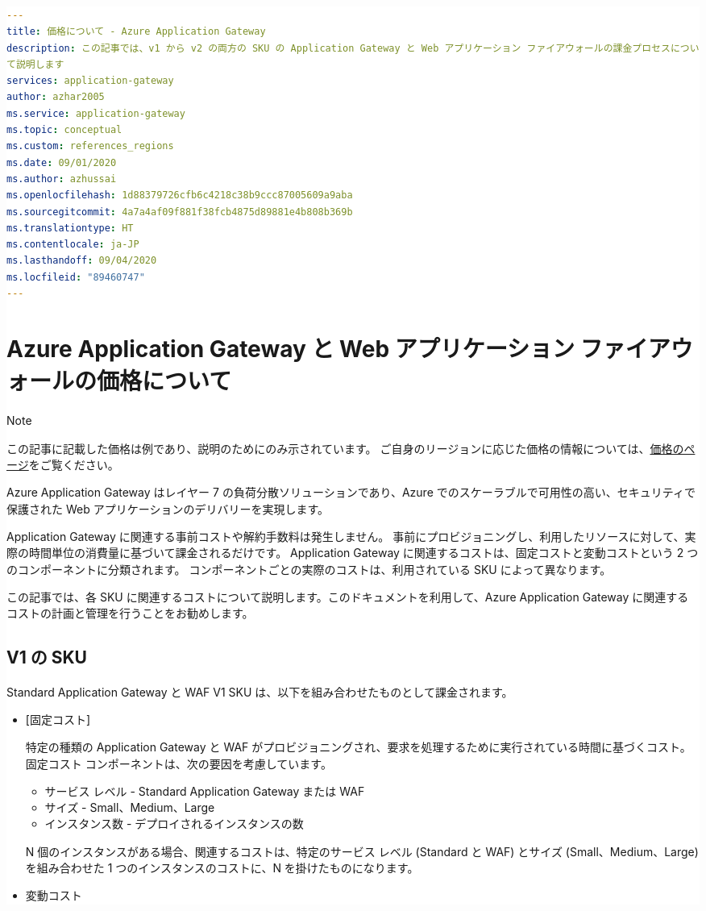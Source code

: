 ```yaml
---
title: 価格について - Azure Application Gateway
description: この記事では、v1 から v2 の両方の SKU の Application Gateway と Web アプリケーション ファイアウォールの課金プロセスについて説明します
services: application-gateway
author: azhar2005
ms.service: application-gateway
ms.topic: conceptual
ms.custom: references_regions
ms.date: 09/01/2020
ms.author: azhussai
ms.openlocfilehash: 1d88379726cfb6c4218c38b9ccc87005609a9aba
ms.sourcegitcommit: 4a7a4af09f881f38fcb4875d89881e4b808b369b
ms.translationtype: HT
ms.contentlocale: ja-JP
ms.lasthandoff: 09/04/2020
ms.locfileid: "89460747"
---
```

# <a name="understanding-pricing-for-azure-application-gateway-and-web-application-firewall"></a>Azure Application Gateway と Web アプリケーション ファイアウォールの価格について

>[!NOTE]
>この記事に記載した価格は例であり、説明のためにのみ示されています。 ご自身のリージョンに応じた価格の情報については、[価格のページ](https://azure.microsoft.com/pricing/details/application-gateway/)をご覧ください。

Azure Application Gateway はレイヤー 7 の負荷分散ソリューションであり、Azure でのスケーラブルで可用性の高い、セキュリティで保護された Web アプリケーションのデリバリーを実現します。

Application Gateway に関連する事前コストや解約手数料は発生しません。
事前にプロビジョニングし、利用したリソースに対して、実際の時間単位の消費量に基づいて課金されるだけです。 Application Gateway に関連するコストは、固定コストと変動コストという 2 つのコンポーネントに分類されます。 コンポーネントごとの実際のコストは、利用されている SKU によって異なります。

この記事では、各 SKU に関連するコストについて説明します。このドキュメントを利用して、Azure Application Gateway に関連するコストの計画と管理を行うことをお勧めします。

## <a name="v1-skus"></a>V1 の SKU

Standard Application Gateway と WAF V1 SKU は、以下を組み合わせたものとして課金されます。

* [固定コスト]

    特定の種類の Application Gateway と WAF がプロビジョニングされ、要求を処理するために実行されている時間に基づくコスト。
    固定コスト コンポーネントは、次の要因を考慮しています。
    * サービス レベル - Standard Application Gateway または WAF
    * サイズ - Small、Medium、Large
    * インスタンス数 - デプロイされるインスタンスの数

    N 個のインスタンスがある場合、関連するコストは、特定のサービス レベル (Standard と WAF) とサイズ (Small、Medium、Large) を組み合わせた 1 つのインスタンスのコストに、N を掛けたものになります。

* 変動コスト
